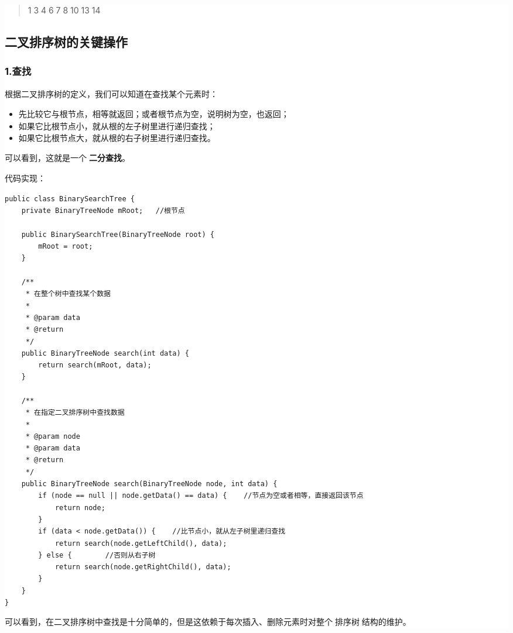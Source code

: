 > 1 3 4 6 7 8 10 13 14

## 二叉排序树的关键操作

### 1.查找

根据二叉排序树的定义，我们可以知道在查找某个元素时：

* 先比较它与根节点，相等就返回；或者根节点为空，说明树为空，也返回；
* 如果它比根节点小，就从根的左子树里进行递归查找；
* 如果它比根节点大，就从根的右子树里进行递归查找。

可以看到，这就是一个 **二分查找**。

代码实现：

    public class BinarySearchTree {
        private BinaryTreeNode mRoot;   //根节点
    
        public BinarySearchTree(BinaryTreeNode root) {
            mRoot = root;
        }
    
        /**
         * 在整个树中查找某个数据
         *
         * @param data
         * @return
         */
        public BinaryTreeNode search(int data) {
            return search(mRoot, data);
        }
    
        /**
         * 在指定二叉排序树中查找数据
         *
         * @param node
         * @param data
         * @return
         */
        public BinaryTreeNode search(BinaryTreeNode node, int data) {
            if (node == null || node.getData() == data) {    //节点为空或者相等，直接返回该节点
                return node;
            }
            if (data < node.getData()) {    //比节点小，就从左子树里递归查找
                return search(node.getLeftChild(), data);
            } else {        //否则从右子树
                return search(node.getRightChild(), data);
            }
        }
    }
    

可以看到，在二叉排序树中查找是十分简单的，但是这依赖于每次插入、删除元素时对整个 排序树 结构的维护。
